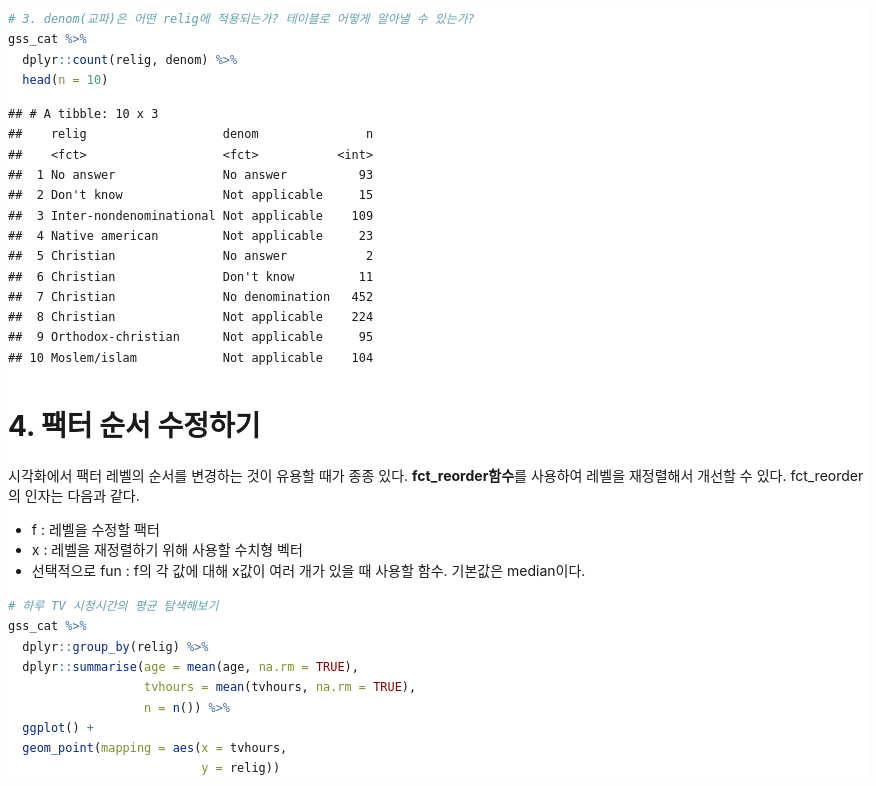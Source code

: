 ``` r
# 3. denom(교파)은 어떤 relig에 적용되는가? 테이블로 어떻게 알아낼 수 있는가?
gss_cat %>% 
  dplyr::count(relig, denom) %>% 
  head(n = 10)
```

    ## # A tibble: 10 x 3
    ##    relig                   denom               n
    ##    <fct>                   <fct>           <int>
    ##  1 No answer               No answer          93
    ##  2 Don't know              Not applicable     15
    ##  3 Inter-nondenominational Not applicable    109
    ##  4 Native american         Not applicable     23
    ##  5 Christian               No answer           2
    ##  6 Christian               Don't know         11
    ##  7 Christian               No denomination   452
    ##  8 Christian               Not applicable    224
    ##  9 Orthodox-christian      Not applicable     95
    ## 10 Moslem/islam            Not applicable    104

# 4\. 팩터 순서 수정하기

시각화에서 팩터 레벨의 순서를 변경하는 것이 유용할 때가 종종 있다. **fct\_reorder함수**를 사용하여 레벨을
재정렬해서 개선할 수 있다. fct\_reorder의 인자는 다음과 같다.

  - f : 레벨을 수정할 팩터
  - x : 레벨을 재정렬하기 위해 사용할 수치형 벡터
  - 선택적으로 fun : f의 각 값에 대해 x값이 여러 개가 있을 때 사용할 함수. 기본값은 median이다.



``` r
# 하루 TV 시청시간의 평균 탐색해보기
gss_cat %>% 
  dplyr::group_by(relig) %>% 
  dplyr::summarise(age = mean(age, na.rm = TRUE),
                   tvhours = mean(tvhours, na.rm = TRUE),
                   n = n()) %>% 
  ggplot() +
  geom_point(mapping = aes(x = tvhours,
                           y = relig))
```
